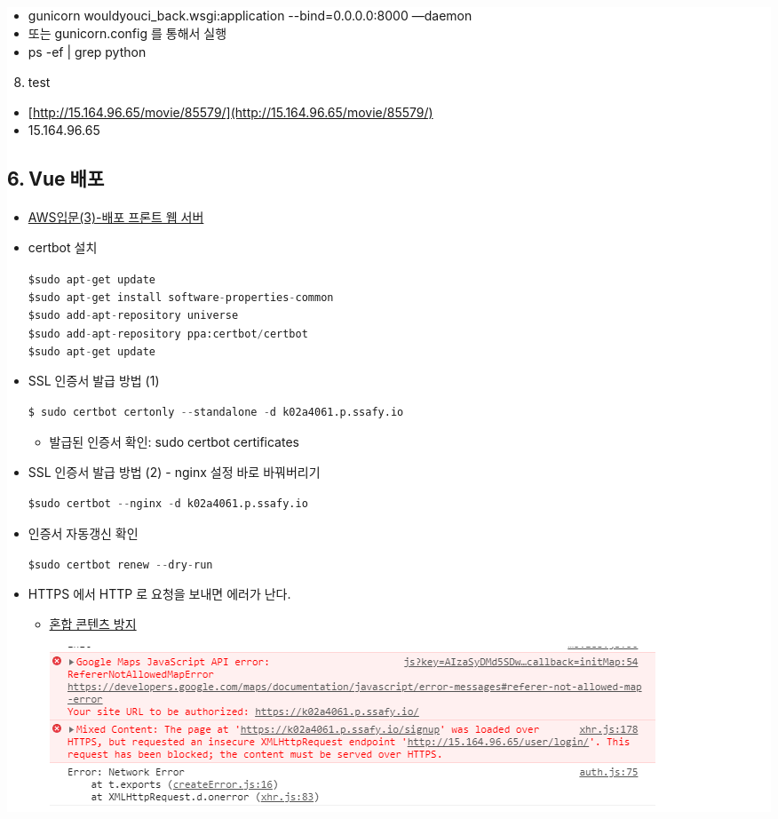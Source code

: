 - gunicorn wouldyouci_back.wsgi:application --bind=0.0.0.0:8000 —daemon
- 또는 gunicorn.config 를 통해서 실행
- ps -ef | grep python

8. test

- [http://15.164.96.65/movie/85579/](http://15.164.96.65/movie/85579/)
- 15.164.96.65





## 6. Vue 배포

- [AWS입문(3)-배포 프론트 웹 서버](https://rosejam.github.io/aws/AWS(3)/)
- certbot 설치

    ```python
    $sudo apt-get update
    $sudo apt-get install software-properties-common
    $sudo add-apt-repository universe
    $sudo add-apt-repository ppa:certbot/certbot
    $sudo apt-get update
    ```

- SSL 인증서 발급 방법 (1)

    ```python
    $ sudo certbot certonly --standalone -d k02a4061.p.ssafy.io
    ```

    - 발급된 인증서 확인: sudo certbot certificates
- SSL 인증서 발급 방법 (2) - nginx 설정 바로 바꿔버리기

    ```python
    $sudo certbot --nginx -d k02a4061.p.ssafy.io
    ```

- 인증서 자동갱신 확인

    ```python
    $sudo certbot renew --dry-run
    ```

- HTTPS 에서 HTTP 로 요청을 보내면 에러가 난다.
    - [혼합 콘텐츠 방지](https://developers.google.com/web/fundamentals/security/prevent-mixed-content/fixing-mixed-content?hl=ko)

        ![HTTPS%20ac6be6a1ca48484ca5ef7d76831f44e7/error.png](.\images\error.png)
